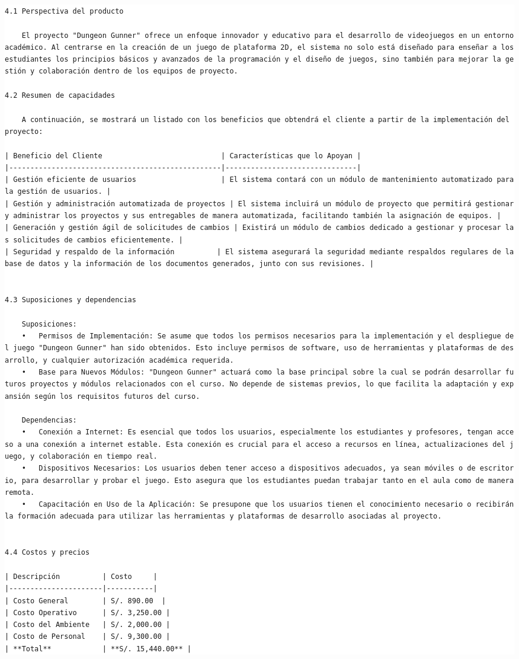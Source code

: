     4.1	Perspectiva del producto

        El proyecto "Dungeon Gunner" ofrece un enfoque innovador y educativo para el desarrollo de videojuegos en un entorno académico. Al centrarse en la creación de un juego de plataforma 2D, el sistema no solo está diseñado para enseñar a los estudiantes los principios básicos y avanzados de la programación y el diseño de juegos, sino también para mejorar la gestión y colaboración dentro de los equipos de proyecto.

    4.2	Resumen de capacidades

        A continuación, se mostrará un listado con los beneficios que obtendrá el cliente a partir de la implementación del proyecto:

    | Beneficio del Cliente                            | Características que lo Apoyan |
    |--------------------------------------------------|-------------------------------|
    | Gestión eficiente de usuarios                    | El sistema contará con un módulo de mantenimiento automatizado para la gestión de usuarios. |
    | Gestión y administración automatizada de proyectos | El sistema incluirá un módulo de proyecto que permitirá gestionar y administrar los proyectos y sus entregables de manera automatizada, facilitando también la asignación de equipos. |
    | Generación y gestión ágil de solicitudes de cambios | Existirá un módulo de cambios dedicado a gestionar y procesar las solicitudes de cambios eficientemente. |
    | Seguridad y respaldo de la información          | El sistema asegurará la seguridad mediante respaldos regulares de la base de datos y la información de los documentos generados, junto con sus revisiones. |


    4.3	Suposiciones y dependencias

        Suposiciones:
        •	Permisos de Implementación: Se asume que todos los permisos necesarios para la implementación y el despliegue del juego "Dungeon Gunner" han sido obtenidos. Esto incluye permisos de software, uso de herramientas y plataformas de desarrollo, y cualquier autorización académica requerida.
        •	Base para Nuevos Módulos: "Dungeon Gunner" actuará como la base principal sobre la cual se podrán desarrollar futuros proyectos y módulos relacionados con el curso. No depende de sistemas previos, lo que facilita la adaptación y expansión según los requisitos futuros del curso.

        Dependencias:
        •	Conexión a Internet: Es esencial que todos los usuarios, especialmente los estudiantes y profesores, tengan acceso a una conexión a internet estable. Esta conexión es crucial para el acceso a recursos en línea, actualizaciones del juego, y colaboración en tiempo real.
        •	Dispositivos Necesarios: Los usuarios deben tener acceso a dispositivos adecuados, ya sean móviles o de escritorio, para desarrollar y probar el juego. Esto asegura que los estudiantes puedan trabajar tanto en el aula como de manera remota.
        •	Capacitación en Uso de la Aplicación: Se presupone que los usuarios tienen el conocimiento necesario o recibirán la formación adecuada para utilizar las herramientas y plataformas de desarrollo asociadas al proyecto.


    4.4	Costos y precios

    | Descripción          | Costo     |
    |----------------------|-----------|
    | Costo General        | S/. 890.00  |
    | Costo Operativo      | S/. 3,250.00 |
    | Costo del Ambiente   | S/. 2,000.00 |
    | Costo de Personal    | S/. 9,300.00 |
    | **Total**            | **S/. 15,440.00** |
